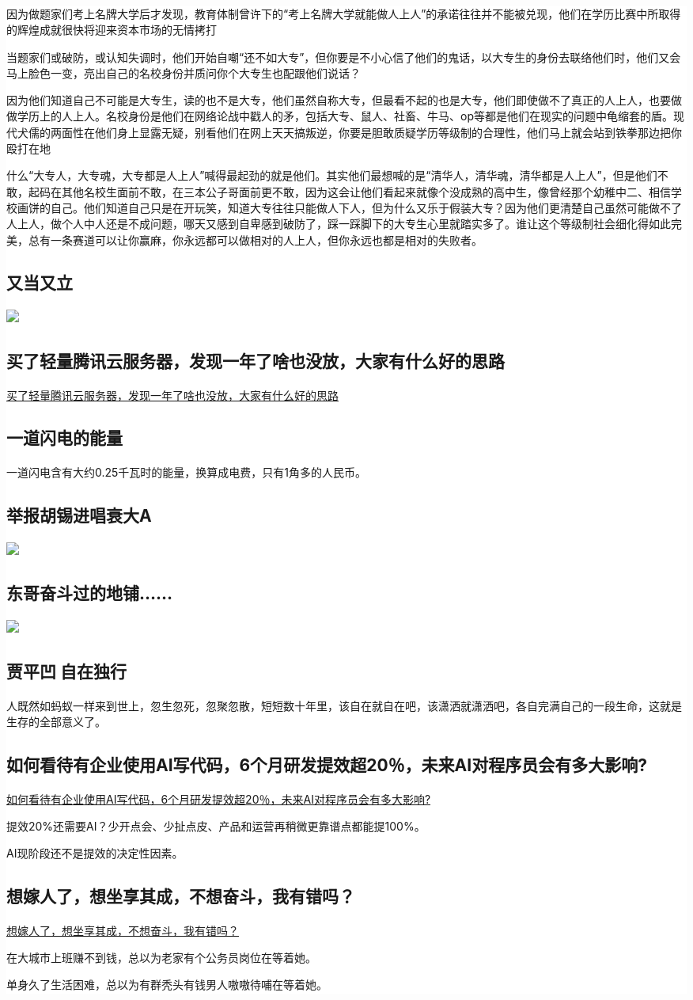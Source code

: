 因为做题家们考上名牌大学后才发现，教育体制曾许下的“考上名牌大学就能做人上人”的承诺往往并不能被兑现，他们在学历比赛中所取得的辉煌成就很快将迎来资本市场的无情拷打

当题家们或破防，或认知失调时，他们开始自嘲“还不如大专”，但你要是不小心信了他们的鬼话，以大专生的身份去联络他们时，他们又会马上脸色一变，亮出自己的名校身份并质问你个大专生也配跟他们说话？

因为他们知道自己不可能是大专生，读的也不是大专，他们虽然自称大专，但最看不起的也是大专，他们即使做不了真正的人上人，也要做做学历上的人上人。名校身份是他们在网络论战中戳人的矛，包括大专、鼠人、社畜、牛马、op等都是他们在现实的问题中龟缩套的盾。现代犬儒的两面性在他们身上显露无疑，别看他们在网上天天搞叛逆，你要是胆敢质疑学历等级制的合理性，他们马上就会站到铁拳那边把你殴打在地

什么“大专人，大专魂，大专都是人上人”喊得最起劲的就是他们。其实他们最想喊的是“清华人，清华魂，清华都是人上人”，但是他们不敢，起码在其他名校生面前不敢，在三本公子哥面前更不敢，因为这会让他们看起来就像个没成熟的高中生，像曾经那个幼稚中二、相信学校画饼的自己。他们知道自己只是在开玩笑，知道大专往往只能做人下人，但为什么又乐于假装大专？因为他们更清楚自己虽然可能做不了人上人，做个人中人还是不成问题，哪天又感到自卑感到破防了，踩一踩脚下的大专生心里就踏实多了。谁让这个等级制社会细化得如此完美，总有一条赛道可以让你赢麻，你永远都可以做相对的人上人，但你永远也都是相对的失败者。

## 又当又立

![](/assets/image/weekly/2023-51/image-20231221091248946.png)

## 买了轻量腾讯云服务器，发现一年了啥也没放，大家有什么好的思路

[买了轻量腾讯云服务器，发现一年了啥也没放，大家有什么好的思路](https://www.v2ex.com/t/1001579)

## 一道闪电的能量

一道闪电含有大约0.25千瓦时的能量，换算成电费，只有1角多的人民币。

## 举报胡锡进唱衰大A

![](/assets/image/weekly/2023-51/image-20231224184812768.png)

## 东哥奋斗过的地铺……

![](/assets/image/weekly/2023-51/image-20231224185255230.png)

## 贾平凹 自在独行

人既然如蚂蚁一样来到世上，忽生忽死，忽聚忽散，短短数十年里，该自在就自在吧，该潇洒就潇洒吧，各自完满自己的一段生命，这就是生存的全部意义了。

## 如何看待有企业使用AI写代码，6个月研发提效超20％，未来AI对程序员会有多大影响?

[如何看待有企业使用AI写代码，6个月研发提效超20％，未来AI对程序员会有多大影响?](https://www.zhihu.com/question/636089523/answer/3335913066)

提效20%还需要AI？少开点会、少扯点皮、产品和运营再稍微更靠谱点都能提100%。

AI现阶段还不是提效的决定性因素。

## 想嫁人了，想坐享其成，不想奋斗，我有错吗？

[想嫁人了，想坐享其成，不想奋斗，我有错吗？](https://www.zhihu.com/question/632021515/answer/3335164237)

在大城市上班赚不到钱，总以为老家有个公务员岗位在等着她。

单身久了生活困难，总以为有群秃头有钱男人嗷嗷待哺在等着她。
